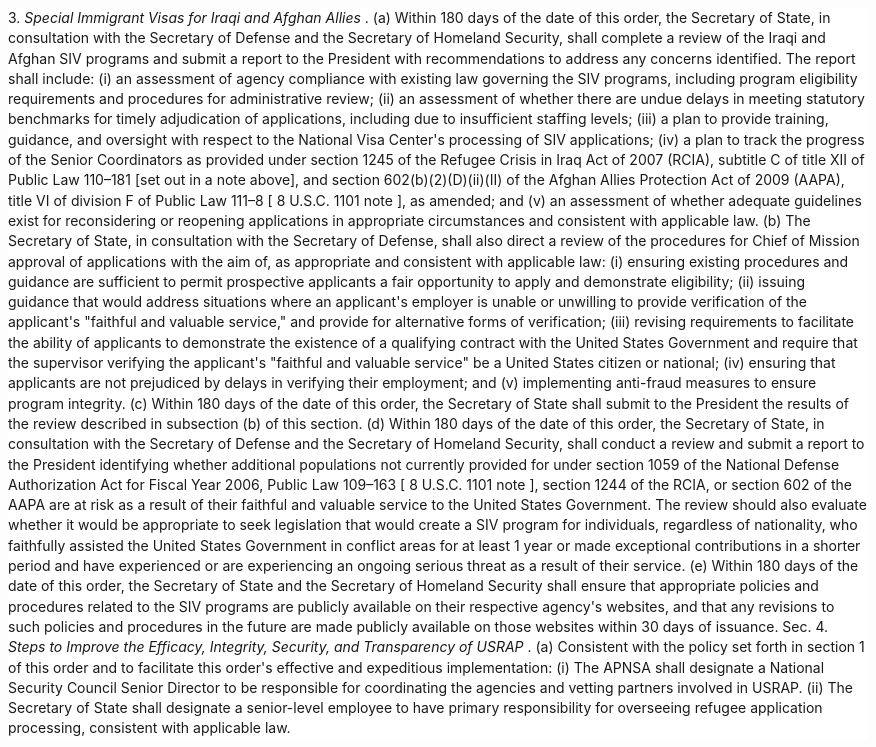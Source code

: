  3\.
 *Special Immigrant Visas for Iraqi and Afghan Allies* 
 . (a) Within 180 days of the date of this order, the Secretary of State, in consultation with the Secretary of Defense and the Secretary of Homeland Security, shall complete a review of the Iraqi and Afghan SIV programs and submit a report to the President with recommendations to address any concerns identified. The report shall include:
 (i) an assessment of agency compliance with existing law governing the SIV programs, including program eligibility requirements and procedures for administrative review;
 (ii) an assessment of whether there are undue delays in meeting statutory benchmarks for timely adjudication of applications, including due to insufficient staffing levels;
 (iii) a plan to provide training, guidance, and oversight with respect to the National Visa Center's processing of SIV applications;
 (iv) a plan to track the progress of the Senior Coordinators as provided under section 1245 of the Refugee Crisis in Iraq Act of 2007 (RCIA), subtitle C of title XII of
 Public Law 110–181
 \[set out in a note above], and section 602(b)(2\)(D)(ii)(II) of the Afghan Allies Protection Act of 2009 (AAPA), title VI of division F of
 Public Law 111–8
 \[
 8 U.S.C. 1101 note
 ], as amended; and
 (v) an assessment of whether adequate guidelines exist for reconsidering or reopening applications in appropriate circumstances and consistent with applicable law.
 (b) The Secretary of State, in consultation with the Secretary of Defense, shall also direct a review of the procedures for Chief of Mission approval of applications with the aim of, as appropriate and consistent with applicable law:
 (i) ensuring existing procedures and guidance are sufficient to permit prospective applicants a fair opportunity to apply and demonstrate eligibility;
 (ii) issuing guidance that would address situations where an applicant's employer is unable or unwilling to provide verification of the applicant's "faithful and valuable service," and provide for alternative forms of verification;
 (iii) revising requirements to facilitate the ability of applicants to demonstrate the existence of a qualifying contract with the United States Government and require that the supervisor verifying the applicant's "faithful and valuable service" be a United States citizen or national;
 (iv) ensuring that applicants are not prejudiced by delays in verifying their employment; and
 (v) implementing anti\-fraud measures to ensure program integrity.
 (c) Within 180 days of the date of this order, the Secretary of State shall submit to the President the results of the review described in subsection (b) of this section.
 (d) Within 180 days of the date of this order, the Secretary of State, in consultation with the Secretary of Defense and the Secretary of Homeland Security, shall conduct a review and submit a report to the President identifying whether additional populations not currently provided for under section 1059 of the National Defense Authorization Act for Fiscal Year 2006,
 Public Law 109–163
 \[
 8 U.S.C. 1101 note
 ], section 1244 of the RCIA, or section 602 of the AAPA are at risk as a result of their faithful and valuable service to the United States Government. The review should also evaluate whether it would be appropriate to seek legislation that would create a SIV program for individuals, regardless of nationality, who faithfully assisted the United States Government in conflict areas for at least 1 year or made exceptional contributions in a shorter period and have experienced or are experiencing an ongoing serious threat as a result of their service.
 (e) Within 180 days of the date of this order, the Secretary of State and the Secretary of Homeland Security shall ensure that appropriate policies and procedures related to the SIV programs are publicly available on their respective agency's websites, and that any revisions to such policies and procedures in the future are made publicly available on those websites within 30 days of issuance.
 Sec.
 4\.
 *Steps to Improve the Efficacy, Integrity, Security, and Transparency of USRAP* 
 . (a) Consistent with the policy set forth in section 1 of this order and to facilitate this order's effective and expeditious implementation:
 (i) The APNSA shall designate a National Security Council Senior Director to be responsible for coordinating the agencies and vetting partners involved in USRAP.
 (ii) The Secretary of State shall designate a senior\-level employee to have primary responsibility for overseeing refugee application processing, consistent with applicable law.